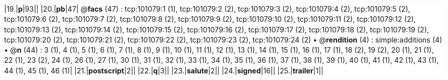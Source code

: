 |19.|__p__|93||
|20.|__pb__|47| @__facs__ (47) : tcp:101079:1 (1), tcp:101079:2 (2), tcp:101079:3 (2), tcp:101079:4 (2), tcp:101079:5 (2), tcp:101079:6 (2), tcp:101079:7 (2), tcp:101079:8 (2), tcp:101079:9 (2), tcp:101079:10 (2), tcp:101079:11 (2), tcp:101079:12 (2), tcp:101079:13 (2), tcp:101079:14 (2), tcp:101079:15 (2), tcp:101079:16 (2), tcp:101079:17 (2), tcp:101079:18 (2), tcp:101079:19 (2), tcp:101079:20 (2), tcp:101079:21 (2), tcp:101079:22 (2), tcp:101079:23 (2), tcp:101079:24 (2)  •  @__rendition__ (4) : simple:additions (4)  •  @__n__ (44) : 3 (1), 4 (1), 5 (1), 6 (1), 7 (1), 8 (1), 9 (1), 10 (1), 11 (1), 12 (1), 13 (1), 14 (1), 15 (1), 16 (1), 17 (1), 18 (2), 19 (2), 20 (1), 21 (1), 22 (1), 23 (2), 24 (1), 26 (1), 27 (1), 30 (1), 31 (1), 32 (1), 33 (1), 34 (1), 35 (1), 36 (1), 37 (1), 38 (1), 39 (1), 40 (1), 41 (1), 42 (1), 43 (1), 44 (1), 45 (1), 46 (1)|
|21.|__postscript__|2||
|22.|__q__|3||
|23.|__salute__|2||
|24.|__signed__|16||
|25.|__trailer__|1||
